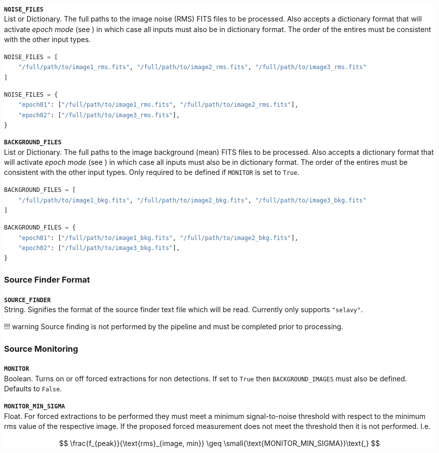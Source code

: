 **`NOISE_FILES`**  
List or Dictionary. The full paths to the image noise (RMS) FITS files to be processed. Also accepts a dictionary format that will activate _epoch mode_ (see ) in which case all inputs must also be in dictionary format. The order of the entires must be consistent with the other input types.
```python
NOISE_FILES = [
    "/full/path/to/image1_rms.fits", "/full/path/to/image2_rms.fits", "/full/path/to/image3_rms.fits"
]
```
```python
NOISE_FILES = {
    "epoch01": ["/full/path/to/image1_rms.fits", "/full/path/to/image2_rms.fits"], 
    "epoch02": ["/full/path/to/image3_rms.fits"],
}
```

**`BACKGROUND_FILES`**  
List or Dictionary. The full paths to the image background (mean) FITS files to be processed. Also accepts a dictionary format that will activate _epoch mode_ (see ) in which case all inputs must also be in dictionary format. The order of the entires must be consistent with the other input types. Only required to be defined if `MONITOR` is set to `True`.
```python
BACKGROUND_FILES = [
    "/full/path/to/image1_bkg.fits", "/full/path/to/image2_bkg.fits", "/full/path/to/image3_bkg.fits"
]
```
```python
BACKGROUND_FILES = {
    "epoch01": ["/full/path/to/image1_bkg.fits", "/full/path/to/image2_bkg.fits"], 
    "epoch02": ["/full/path/to/image3_bkg.fits"],
}
```

### Source Finder Format
**`SOURCE_FINDER`**  
String. Signifies the format of the source finder text file which will be read. Currently only supports `"selavy"`.

!!! warning
    Source finding is not performed by the pipeline and must be completed prior to processing.

### Source Monitoring
**`MONITOR`**  
Boolean. Turns on or off forced extractions for non detections. If set to `True` then `BACKGROUND_IMAGES` must also be defined. Defaults to `False`.

**`MONITOR_MIN_SIGMA`**  
Float. For forced extractions to be performed they must meet a minimum signal-to-noise threshold with respect to the minimum rms value of the respective image. If the proposed forced measurement does not meet the threshold then it is not performed. I.e.

$$
\frac{f_{peak}}{\text{rms}_{image, min}} \geq \small{\text{MONITOR_MIN_SIGMA}}\text{,}
$$
